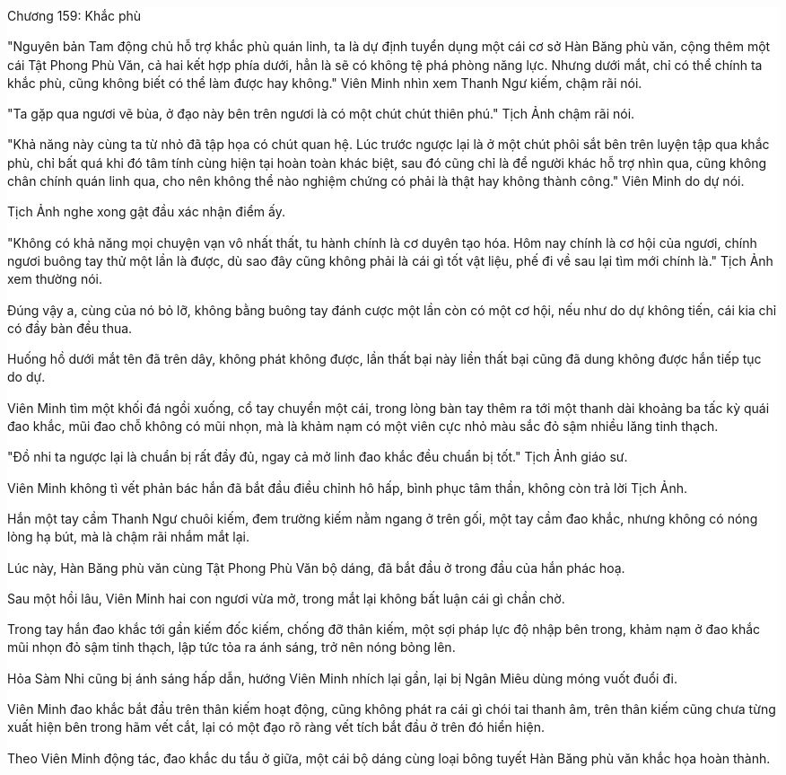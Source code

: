 




Chương 159: Khắc phù


"Nguyên bản Tam động chủ hỗ trợ khắc phù quán linh, ta là dự định tuyển dụng một cái cơ sở Hàn Băng phù văn, cộng thêm một cái Tật Phong Phù Văn, cả hai kết hợp phía dưới, hẳn là sẽ có không tệ phá phòng năng lực. Nhưng dưới mắt, chỉ có thể chính ta khắc phù, cũng không biết có thể làm được hay không." Viên Minh nhìn xem Thanh Ngư kiếm, chậm rãi nói.

"Ta gặp qua ngươi vẽ bùa, ở đạo này bên trên ngươi là có một chút chút thiên phú." Tịch Ảnh chậm rãi nói.

"Khả năng này cùng ta từ nhỏ đã tập họa có chút quan hệ. Lúc trước ngược lại là ở một chút phôi sắt bên trên luyện tập qua khắc phù, chỉ bất quá khi đó tâm tính cùng hiện tại hoàn toàn khác biệt, sau đó cũng chỉ là để người khác hỗ trợ nhìn qua, cũng không chân chính quán linh qua, cho nên không thể nào nghiệm chứng có phải là thật hay không thành công." Viên Minh do dự nói.

Tịch Ảnh nghe xong gật đầu xác nhận điểm ấy.

"Không có khả năng mọi chuyện vạn vô nhất thất, tu hành chính là cơ duyên tạo hóa. Hôm nay chính là cơ hội của ngươi, chính ngươi buông tay thử một lần là được, dù sao đây cũng không phải là cái gì tốt vật liệu, phế đi về sau lại tìm mới chính là." Tịch Ảnh xem thường nói.

Đúng vậy a, cùng của nó bỏ lỡ, không bằng buông tay đánh cược một lần còn có một cơ hội, nếu như do dự không tiến, cái kia chỉ có đầy bàn đều thua.

Huống hồ dưới mắt tên đã trên dây, không phát không được, lần thất bại này liền thất bại cũng đã dung không được hắn tiếp tục do dự.

Viên Minh tìm một khối đá ngồi xuống, cổ tay chuyển một cái, trong lòng bàn tay thêm ra tới một thanh dài khoảng ba tấc kỳ quái đao khắc, mũi đao chỗ không có mũi nhọn, mà là khảm nạm có một viên cực nhỏ màu sắc đỏ sậm nhiều lăng tinh thạch.

"Đồ nhi ta ngược lại là chuẩn bị rất đầy đủ, ngay cả mở linh đao khắc đều chuẩn bị tốt." Tịch Ảnh giáo sư.

Viên Minh không tì vết phản bác hắn đã bắt đầu điều chỉnh hô hấp, bình phục tâm thần, không còn trả lời Tịch Ảnh.

Hắn một tay cầm Thanh Ngư chuôi kiếm, đem trường kiếm nằm ngang ở trên gối, một tay cầm đao khắc, nhưng không có nóng lòng hạ bút, mà là chậm rãi nhắm mắt lại.

Lúc này, Hàn Băng phù văn cùng Tật Phong Phù Văn bộ dáng, đã bắt đầu ở trong đầu của hắn phác hoạ.

Sau một hồi lâu, Viên Minh hai con ngươi vừa mở, trong mắt lại không bất luận cái gì chần chờ.

Trong tay hắn đao khắc tới gần kiếm đốc kiếm, chống đỡ thân kiếm, một sợi pháp lực độ nhập bên trong, khảm nạm ở đao khắc mũi nhọn đỏ sậm tinh thạch, lập tức tỏa ra ánh sáng, trở nên nóng bỏng lên.

Hỏa Sàm Nhi cũng bị ánh sáng hấp dẫn, hướng Viên Minh nhích lại gần, lại bị Ngân Miêu dùng móng vuốt đuổi đi.

Viên Minh đao khắc bắt đầu trên thân kiếm hoạt động, cũng không phát ra cái gì chói tai thanh âm, trên thân kiếm cũng chưa từng xuất hiện bên trong hãm vết cắt, lại có một đạo rõ ràng vết tích bắt đầu ở trên đó hiển hiện.

Theo Viên Minh động tác, đao khắc du tẩu ở giữa, một cái bộ dáng cùng loại bông tuyết Hàn Băng phù văn khắc họa hoàn thành.
